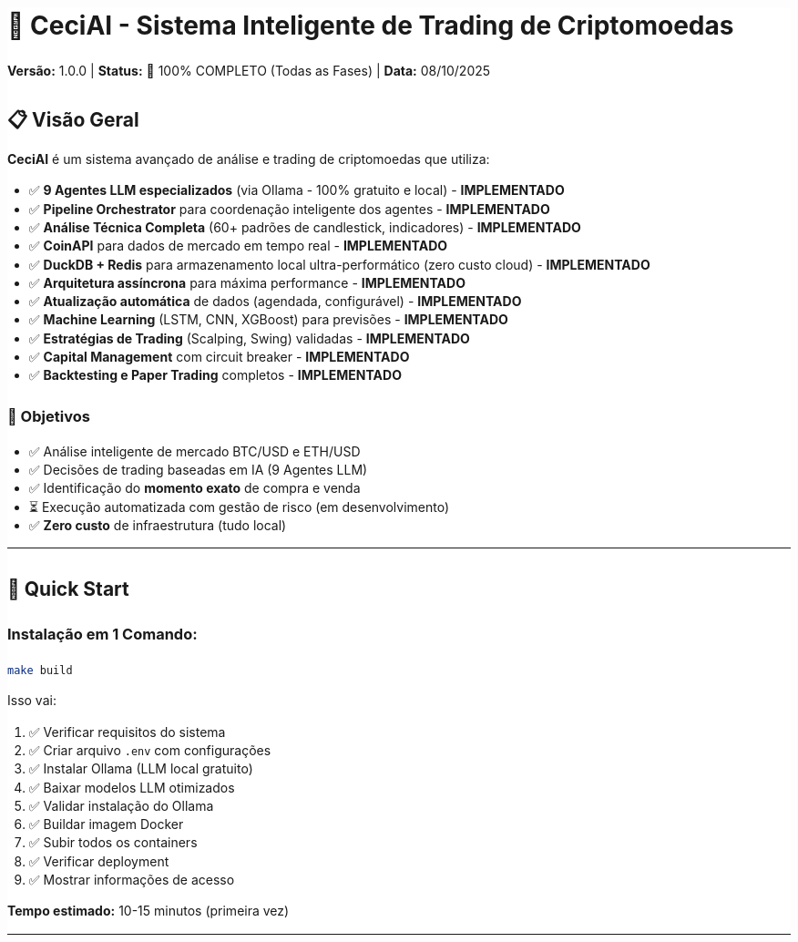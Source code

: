 # 🤖 CeciAI - Sistema Inteligente de Trading de Criptomoedas

**Versão:** 1.0.0 | **Status:** 🎉 100% COMPLETO (Todas as Fases) | **Data:** 08/10/2025

## 📋 Visão Geral

**CeciAI** é um sistema avançado de análise e trading de criptomoedas que utiliza:
- ✅ **9 Agentes LLM especializados** (via Ollama - 100% gratuito e local) - **IMPLEMENTADO**
- ✅ **Pipeline Orchestrator** para coordenação inteligente dos agentes - **IMPLEMENTADO**
- ✅ **Análise Técnica Completa** (60+ padrões de candlestick, indicadores) - **IMPLEMENTADO**
- ✅ **CoinAPI** para dados de mercado em tempo real - **IMPLEMENTADO**
- ✅ **DuckDB + Redis** para armazenamento local ultra-performático (zero custo cloud) - **IMPLEMENTADO**
- ✅ **Arquitetura assíncrona** para máxima performance - **IMPLEMENTADO**
- ✅ **Atualização automática** de dados (agendada, configurável) - **IMPLEMENTADO**
- ✅ **Machine Learning** (LSTM, CNN, XGBoost) para previsões - **IMPLEMENTADO**
- ✅ **Estratégias de Trading** (Scalping, Swing) validadas - **IMPLEMENTADO**
- ✅ **Capital Management** com circuit breaker - **IMPLEMENTADO**
- ✅ **Backtesting e Paper Trading** completos - **IMPLEMENTADO**

### 🎯 Objetivos

- ✅ Análise inteligente de mercado BTC/USD e ETH/USD
- ✅ Decisões de trading baseadas em IA (9 Agentes LLM)
- ✅ Identificação do **momento exato** de compra e venda
- ⏳ Execução automatizada com gestão de risco (em desenvolvimento)
- ✅ **Zero custo** de infraestrutura (tudo local)

---

## 🚀 Quick Start

### **Instalação em 1 Comando:**

```bash
make build
```

Isso vai:
1. ✅ Verificar requisitos do sistema
2. ✅ Criar arquivo `.env` com configurações
3. ✅ Instalar Ollama (LLM local gratuito)
4. ✅ Baixar modelos LLM otimizados
5. ✅ Validar instalação do Ollama
6. ✅ Buildar imagem Docker
7. ✅ Subir todos os containers
8. ✅ Verificar deployment
9. ✅ Mostrar informações de acesso

**Tempo estimado:** 10-15 minutos (primeira vez)

---